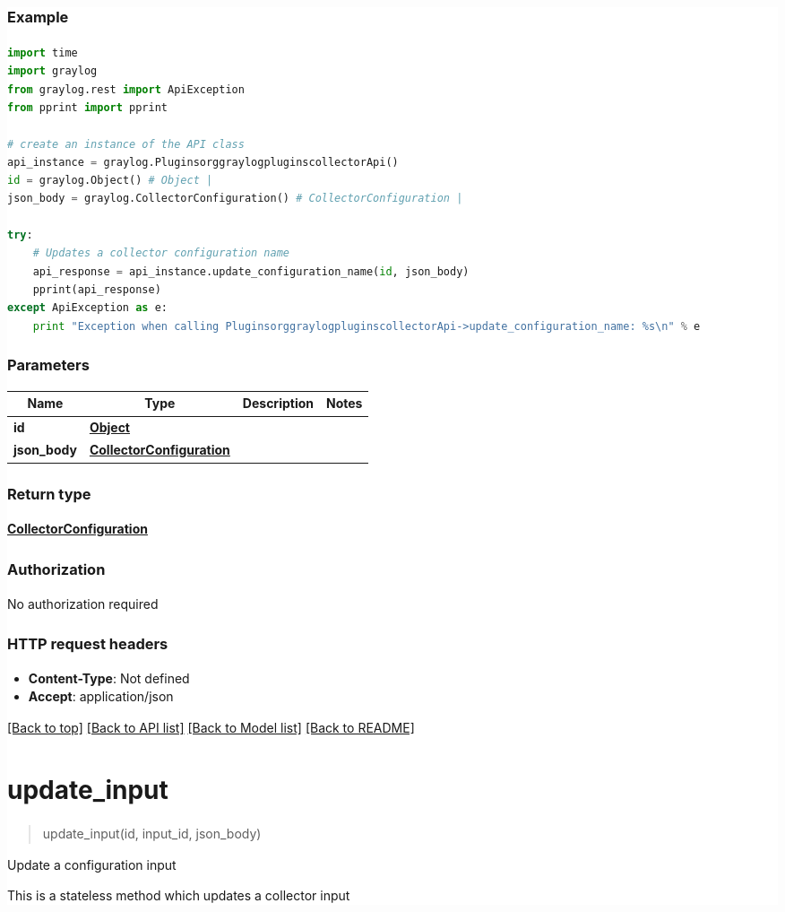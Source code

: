 

### Example 
```python
import time
import graylog
from graylog.rest import ApiException
from pprint import pprint

# create an instance of the API class
api_instance = graylog.PluginsorggraylogpluginscollectorApi()
id = graylog.Object() # Object | 
json_body = graylog.CollectorConfiguration() # CollectorConfiguration | 

try: 
    # Updates a collector configuration name
    api_response = api_instance.update_configuration_name(id, json_body)
    pprint(api_response)
except ApiException as e:
    print "Exception when calling PluginsorggraylogpluginscollectorApi->update_configuration_name: %s\n" % e
```

### Parameters

Name | Type | Description  | Notes
------------- | ------------- | ------------- | -------------
 **id** | [**Object**](.md)|  | 
 **json_body** | [**CollectorConfiguration**](CollectorConfiguration.md)|  | 

### Return type

[**CollectorConfiguration**](CollectorConfiguration.md)

### Authorization

No authorization required

### HTTP request headers

 - **Content-Type**: Not defined
 - **Accept**: application/json

[[Back to top]](#) [[Back to API list]](../README.md#documentation-for-api-endpoints) [[Back to Model list]](../README.md#documentation-for-models) [[Back to README]](../README.md)

# **update_input**
> update_input(id, input_id, json_body)

Update a configuration input

This is a stateless method which updates a collector input
